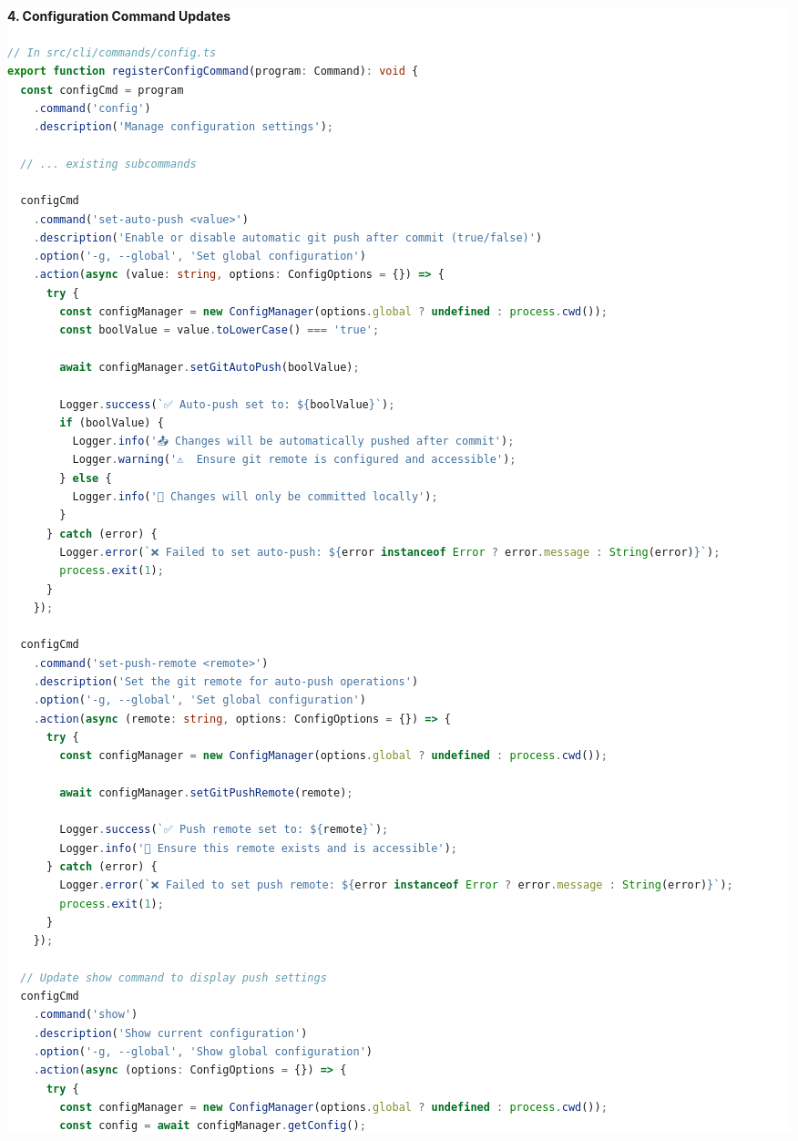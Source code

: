 #### 4. Configuration Command Updates
```typescript
// In src/cli/commands/config.ts
export function registerConfigCommand(program: Command): void {
  const configCmd = program
    .command('config')
    .description('Manage configuration settings');

  // ... existing subcommands

  configCmd
    .command('set-auto-push <value>')
    .description('Enable or disable automatic git push after commit (true/false)')
    .option('-g, --global', 'Set global configuration')
    .action(async (value: string, options: ConfigOptions = {}) => {
      try {
        const configManager = new ConfigManager(options.global ? undefined : process.cwd());
        const boolValue = value.toLowerCase() === 'true';
        
        await configManager.setGitAutoPush(boolValue);
        
        Logger.success(`✅ Auto-push set to: ${boolValue}`);
        if (boolValue) {
          Logger.info('📤 Changes will be automatically pushed after commit');
          Logger.warning('⚠️  Ensure git remote is configured and accessible');
        } else {
          Logger.info('📝 Changes will only be committed locally');
        }
      } catch (error) {
        Logger.error(`❌ Failed to set auto-push: ${error instanceof Error ? error.message : String(error)}`);
        process.exit(1);
      }
    });

  configCmd
    .command('set-push-remote <remote>')
    .description('Set the git remote for auto-push operations')
    .option('-g, --global', 'Set global configuration')
    .action(async (remote: string, options: ConfigOptions = {}) => {
      try {
        const configManager = new ConfigManager(options.global ? undefined : process.cwd());
        
        await configManager.setGitPushRemote(remote);
        
        Logger.success(`✅ Push remote set to: ${remote}`);
        Logger.info('🔧 Ensure this remote exists and is accessible');
      } catch (error) {
        Logger.error(`❌ Failed to set push remote: ${error instanceof Error ? error.message : String(error)}`);
        process.exit(1);
      }
    });

  // Update show command to display push settings
  configCmd
    .command('show')
    .description('Show current configuration')
    .option('-g, --global', 'Show global configuration')
    .action(async (options: ConfigOptions = {}) => {
      try {
        const configManager = new ConfigManager(options.global ? undefined : process.cwd());
        const config = await configManager.getConfig();
```